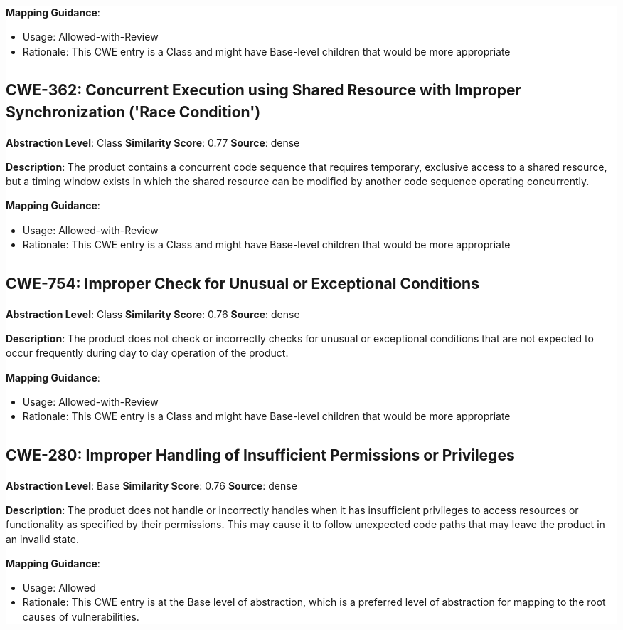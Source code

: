 **Mapping Guidance**:
- Usage: Allowed-with-Review
- Rationale: This CWE entry is a Class and might have Base-level children that would be more appropriate

## CWE-362: Concurrent Execution using Shared Resource with Improper Synchronization ('Race Condition')
**Abstraction Level**: Class
**Similarity Score**: 0.77
**Source**: dense

**Description**:
The product contains a concurrent code sequence that requires temporary, exclusive access to a shared resource, but a timing window exists in which the shared resource can be modified by another code sequence operating concurrently.

**Mapping Guidance**:
- Usage: Allowed-with-Review
- Rationale: This CWE entry is a Class and might have Base-level children that would be more appropriate

## CWE-754: Improper Check for Unusual or Exceptional Conditions
**Abstraction Level**: Class
**Similarity Score**: 0.76
**Source**: dense

**Description**:
The product does not check or incorrectly checks for unusual or exceptional conditions that are not expected to occur frequently during day to day operation of the product.

**Mapping Guidance**:
- Usage: Allowed-with-Review
- Rationale: This CWE entry is a Class and might have Base-level children that would be more appropriate

## CWE-280: Improper Handling of Insufficient Permissions or Privileges
**Abstraction Level**: Base
**Similarity Score**: 0.76
**Source**: dense

**Description**:
The product does not handle or incorrectly handles when it has insufficient privileges to access resources or functionality as specified by their permissions. This may cause it to follow unexpected code paths that may leave the product in an invalid state.

**Mapping Guidance**:
- Usage: Allowed
- Rationale: This CWE entry is at the Base level of abstraction, which is a preferred level of abstraction for mapping to the root causes of vulnerabilities.

